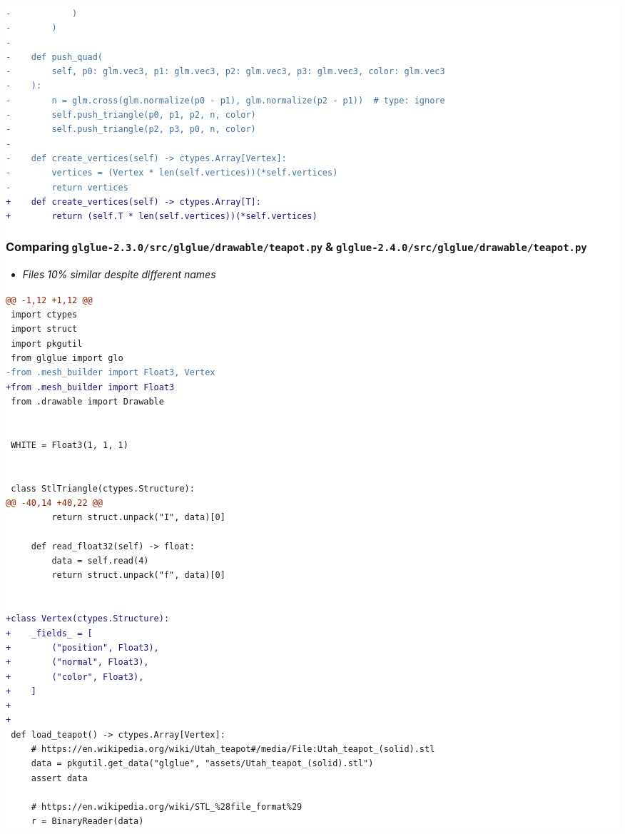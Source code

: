 ```diff
-            )
-        )
-
-    def push_quad(
-        self, p0: glm.vec3, p1: glm.vec3, p2: glm.vec3, p3: glm.vec3, color: glm.vec3
-    ):
-        n = glm.cross(glm.normalize(p0 - p1), glm.normalize(p2 - p1))  # type: ignore
-        self.push_triangle(p0, p1, p2, n, color)
-        self.push_triangle(p2, p3, p0, n, color)
-
-    def create_vertices(self) -> ctypes.Array[Vertex]:
-        vertices = (Vertex * len(self.vertices))(*self.vertices)
-        return vertices
+    def create_vertices(self) -> ctypes.Array[T]:
+        return (self.T * len(self.vertices))(*self.vertices)
```

### Comparing `glglue-2.3.0/src/glglue/drawable/teapot.py` & `glglue-2.4.0/src/glglue/drawable/teapot.py`

 * *Files 10% similar despite different names*

```diff
@@ -1,12 +1,12 @@
 import ctypes
 import struct
 import pkgutil
 from glglue import glo
-from .mesh_builder import Float3, Vertex
+from .mesh_builder import Float3
 from .drawable import Drawable
 
 
 WHITE = Float3(1, 1, 1)
 
 
 class StlTriangle(ctypes.Structure):
@@ -40,14 +40,22 @@
         return struct.unpack("I", data)[0]
 
     def read_float32(self) -> float:
         data = self.read(4)
         return struct.unpack("f", data)[0]
 
 
+class Vertex(ctypes.Structure):
+    _fields_ = [
+        ("position", Float3),
+        ("normal", Float3),
+        ("color", Float3),
+    ]
+
+
 def load_teapot() -> ctypes.Array[Vertex]:
     # https://en.wikipedia.org/wiki/Utah_teapot#/media/File:Utah_teapot_(solid).stl
     data = pkgutil.get_data("glglue", "assets/Utah_teapot_(solid).stl")
     assert data
 
     # https://en.wikipedia.org/wiki/STL_%28file_format%29
     r = BinaryReader(data)
```
